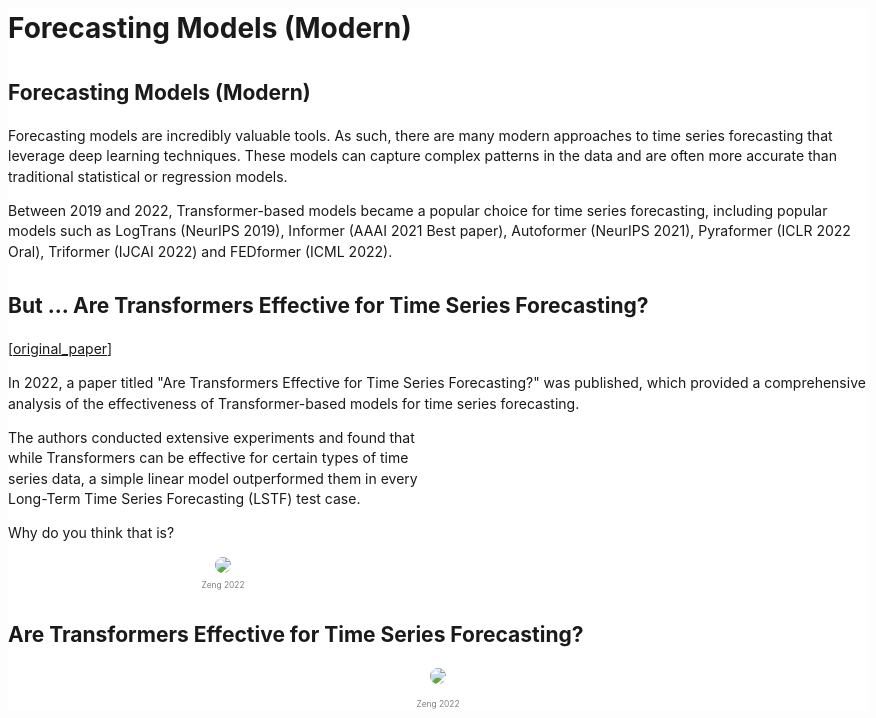 
<div class="header-slide">

# Forecasting Models (Modern)

</div>



## Forecasting Models (Modern)

Forecasting models are incredibly valuable tools. As such, there are many modern approaches to time series forecasting that leverage deep learning techniques. These models can capture complex patterns in the data and are often more accurate than traditional statistical or regression models.

Between 2019 and 2022, Transformer-based models became a popular choice for time series forecasting, including popular models such as LogTrans (NeurIPS 2019), Informer (AAAI 2021 Best paper), Autoformer (NeurIPS 2021), Pyraformer (ICLR 2022 Oral), Triformer (IJCAI 2022) and FEDformer (ICML 2022).



## But ... Are Transformers Effective for Time Series Forecasting? 
[[original_paper](https://arxiv.org/pdf/2205.13504)]

In 2022, a paper titled "Are Transformers Effective for Time Series Forecasting?" was published, which provided a comprehensive analysis of the effectiveness of Transformer-based models for time series forecasting.

<div class = "col-wrapper" style = "margin-top: 0; padding-top: 0;">
<div class="c1" style = "width: 50%; margin-top: 0; padding-top: 0;">

The authors conducted extensive experiments and found that while Transformers can be effective for certain types of time series data, a simple linear model outperformed them in every Long-Term Time Series Forecasting (LSTF) test case. 

Why do you think that is?

</div>
<div class="c2" style = "width: 50%">

<div style='text-align: center;'>
   <img src='https://storage.googleapis.com/slide_assets/linear_model.png' style='border-radius: 10px; width: 70%;'>
   <p style='font-size: 0.6em; color: grey; margin: 0; padding: 0;'>Zeng 2022</p>
</div>

</div>
</div>



## Are Transformers Effective for Time Series Forecasting?

<div style='text-align: center;'>
   <img src='https://storage.googleapis.com/slide_assets/linear_comparisons.png' style='border-radius: 10px;'>
   <p style='font-size: 0.6em; color: grey;'>Zeng 2022</p>
</div>
